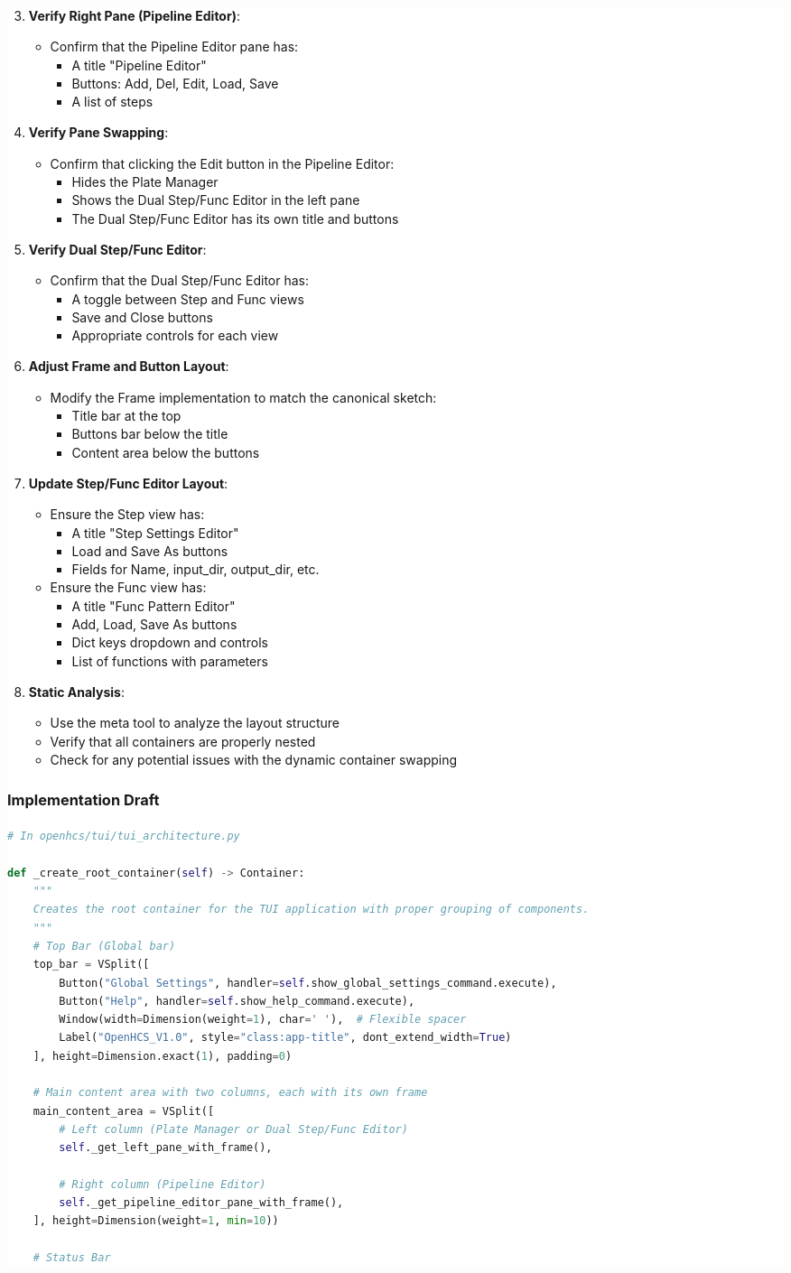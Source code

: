 3. **Verify Right Pane (Pipeline Editor)**:
   - Confirm that the Pipeline Editor pane has:
     - A title "Pipeline Editor"
     - Buttons: Add, Del, Edit, Load, Save
     - A list of steps

4. **Verify Pane Swapping**:
   - Confirm that clicking the Edit button in the Pipeline Editor:
     - Hides the Plate Manager
     - Shows the Dual Step/Func Editor in the left pane
     - The Dual Step/Func Editor has its own title and buttons

5. **Verify Dual Step/Func Editor**:
   - Confirm that the Dual Step/Func Editor has:
     - A toggle between Step and Func views
     - Save and Close buttons
     - Appropriate controls for each view

6. **Adjust Frame and Button Layout**:
   - Modify the Frame implementation to match the canonical sketch:
     - Title bar at the top
     - Buttons bar below the title
     - Content area below the buttons

7. **Update Step/Func Editor Layout**:
   - Ensure the Step view has:
     - A title "Step Settings Editor"
     - Load and Save As buttons
     - Fields for Name, input_dir, output_dir, etc.
   - Ensure the Func view has:
     - A title "Func Pattern Editor"
     - Add, Load, Save As buttons
     - Dict keys dropdown and controls
     - List of functions with parameters

8. **Static Analysis**:
   - Use the meta tool to analyze the layout structure
   - Verify that all containers are properly nested
   - Check for any potential issues with the dynamic container swapping

### Implementation Draft
```python
# In openhcs/tui/tui_architecture.py

def _create_root_container(self) -> Container:
    """
    Creates the root container for the TUI application with proper grouping of components.
    """
    # Top Bar (Global bar)
    top_bar = VSplit([
        Button("Global Settings", handler=self.show_global_settings_command.execute),
        Button("Help", handler=self.show_help_command.execute),
        Window(width=Dimension(weight=1), char=' '),  # Flexible spacer
        Label("OpenHCS_V1.0", style="class:app-title", dont_extend_width=True)
    ], height=Dimension.exact(1), padding=0)
    
    # Main content area with two columns, each with its own frame
    main_content_area = VSplit([
        # Left column (Plate Manager or Dual Step/Func Editor)
        self._get_left_pane_with_frame(),
        
        # Right column (Pipeline Editor)
        self._get_pipeline_editor_pane_with_frame(),
    ], height=Dimension(weight=1, min=10))
    
    # Status Bar
```